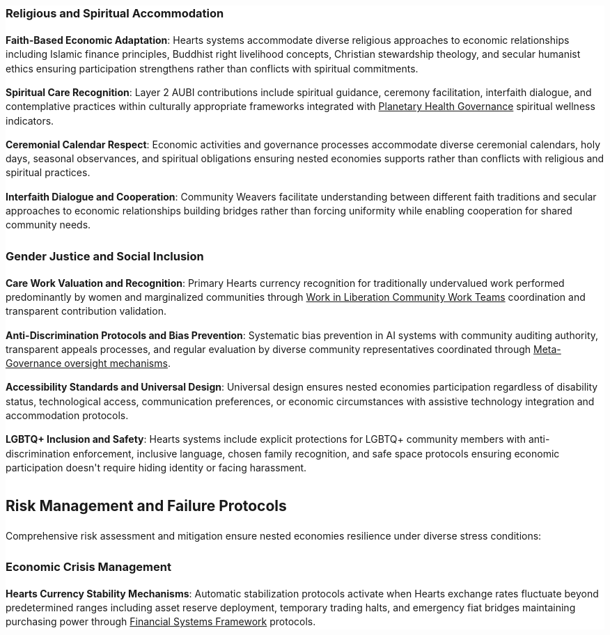 ### Religious and Spiritual Accommodation

**Faith-Based Economic Adaptation**: Hearts systems accommodate diverse religious approaches to economic relationships including Islamic finance principles, Buddhist right livelihood concepts, Christian stewardship theology, and secular humanist ethics ensuring participation strengthens rather than conflicts with spiritual commitments.

**Spiritual Care Recognition**: Layer 2 AUBI contributions include spiritual guidance, ceremony facilitation, interfaith dialogue, and contemplative practices within culturally appropriate frameworks integrated with [Planetary Health Governance](/frameworks/planetary-health-governance) spiritual wellness indicators.

**Ceremonial Calendar Respect**: Economic activities and governance processes accommodate diverse ceremonial calendars, holy days, seasonal observances, and spiritual obligations ensuring nested economies supports rather than conflicts with religious and spiritual practices.

**Interfaith Dialogue and Cooperation**: Community Weavers facilitate understanding between different faith traditions and secular approaches to economic relationships building bridges rather than forcing uniformity while enabling cooperation for shared community needs.

### Gender Justice and Social Inclusion

**Care Work Valuation and Recognition**: Primary Hearts currency recognition for traditionally undervalued work performed predominantly by women and marginalized communities through [Work in Liberation Community Work Teams](/frameworks/labor-and-employment-governance#community-work-teams) coordination and transparent contribution validation.

**Anti-Discrimination Protocols and Bias Prevention**: Systematic bias prevention in AI systems with community auditing authority, transparent appeals processes, and regular evaluation by diverse community representatives coordinated through [Meta-Governance oversight mechanisms](/frameworks/meta-governance#power-balancing).

**Accessibility Standards and Universal Design**: Universal design ensures nested economies participation regardless of disability status, technological access, communication preferences, or economic circumstances with assistive technology integration and accommodation protocols.

**LGBTQ+ Inclusion and Safety**: Hearts systems include explicit protections for LGBTQ+ community members with anti-discrimination enforcement, inclusive language, chosen family recognition, and safe space protocols ensuring economic participation doesn't require hiding identity or facing harassment.

## <a id="risk-management"></a>Risk Management and Failure Protocols

Comprehensive risk assessment and mitigation ensure nested economies resilience under diverse stress conditions:

### Economic Crisis Management

**Hearts Currency Stability Mechanisms**: Automatic stabilization protocols activate when Hearts exchange rates fluctuate beyond predetermined ranges including asset reserve deployment, temporary trading halts, and emergency fiat bridges maintaining purchasing power through [Financial Systems Framework](/frameworks/financial-systems) protocols.
